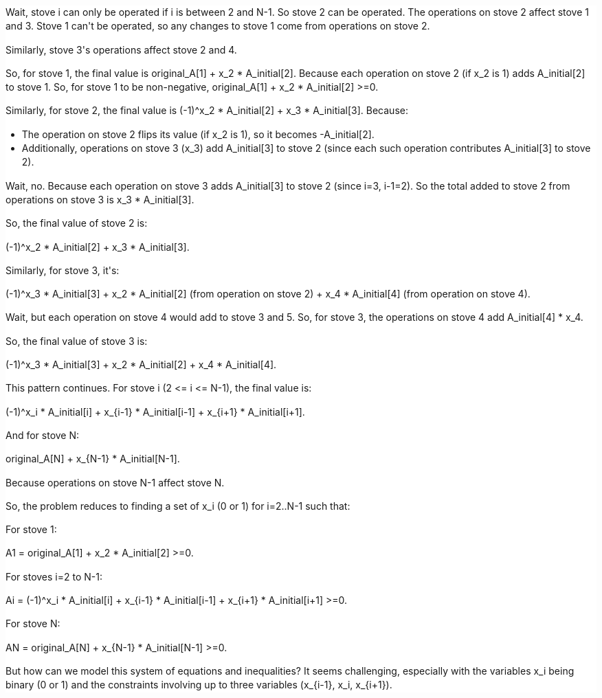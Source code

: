 Wait, stove i can only be operated if i is between 2 and N-1. So stove 2 can be operated. The operations on stove 2 affect stove 1 and 3. Stove 1 can't be operated, so any changes to stove 1 come from operations on stove 2.

Similarly, stove 3's operations affect stove 2 and 4.

So, for stove 1, the final value is original_A[1] + x_2 * A_initial[2]. Because each operation on stove 2 (if x_2 is 1) adds A_initial[2] to stove 1. So, for stove 1 to be non-negative, original_A[1] + x_2 * A_initial[2] >=0.

Similarly, for stove 2, the final value is (-1)^x_2 * A_initial[2] + x_3 * A_initial[3]. Because:

- The operation on stove 2 flips its value (if x_2 is 1), so it becomes -A_initial[2].
- Additionally, operations on stove 3 (x_3) add A_initial[3] to stove 2 (since each such operation contributes A_initial[3] to stove 2).

Wait, no. Because each operation on stove 3 adds A_initial[3] to stove 2 (since i=3, i-1=2). So the total added to stove 2 from operations on stove 3 is x_3 * A_initial[3].

So, the final value of stove 2 is:

(-1)^x_2 * A_initial[2] + x_3 * A_initial[3].

Similarly, for stove 3, it's:

(-1)^x_3 * A_initial[3] + x_2 * A_initial[2] (from operation on stove 2) + x_4 * A_initial[4] (from operation on stove 4).

Wait, but each operation on stove 4 would add to stove 3 and 5. So, for stove 3, the operations on stove 4 add A_initial[4] * x_4.

So, the final value of stove 3 is:

(-1)^x_3 * A_initial[3] + x_2 * A_initial[2] + x_4 * A_initial[4].

This pattern continues. For stove i (2 <= i <= N-1), the final value is:

(-1)^x_i * A_initial[i] + x_{i-1} * A_initial[i-1] + x_{i+1} * A_initial[i+1].

And for stove N:

original_A[N] + x_{N-1} * A_initial[N-1].

Because operations on stove N-1 affect stove N.

So, the problem reduces to finding a set of x_i (0 or 1) for i=2..N-1 such that:

For stove 1:

A1 = original_A[1] + x_2 * A_initial[2] >=0.

For stoves i=2 to N-1:

Ai = (-1)^x_i * A_initial[i] + x_{i-1} * A_initial[i-1] + x_{i+1} * A_initial[i+1] >=0.

For stove N:

AN = original_A[N] + x_{N-1} * A_initial[N-1] >=0.

But how can we model this system of equations and inequalities? It seems challenging, especially with the variables x_i being binary (0 or 1) and the constraints involving up to three variables (x_{i-1}, x_i, x_{i+1}).
